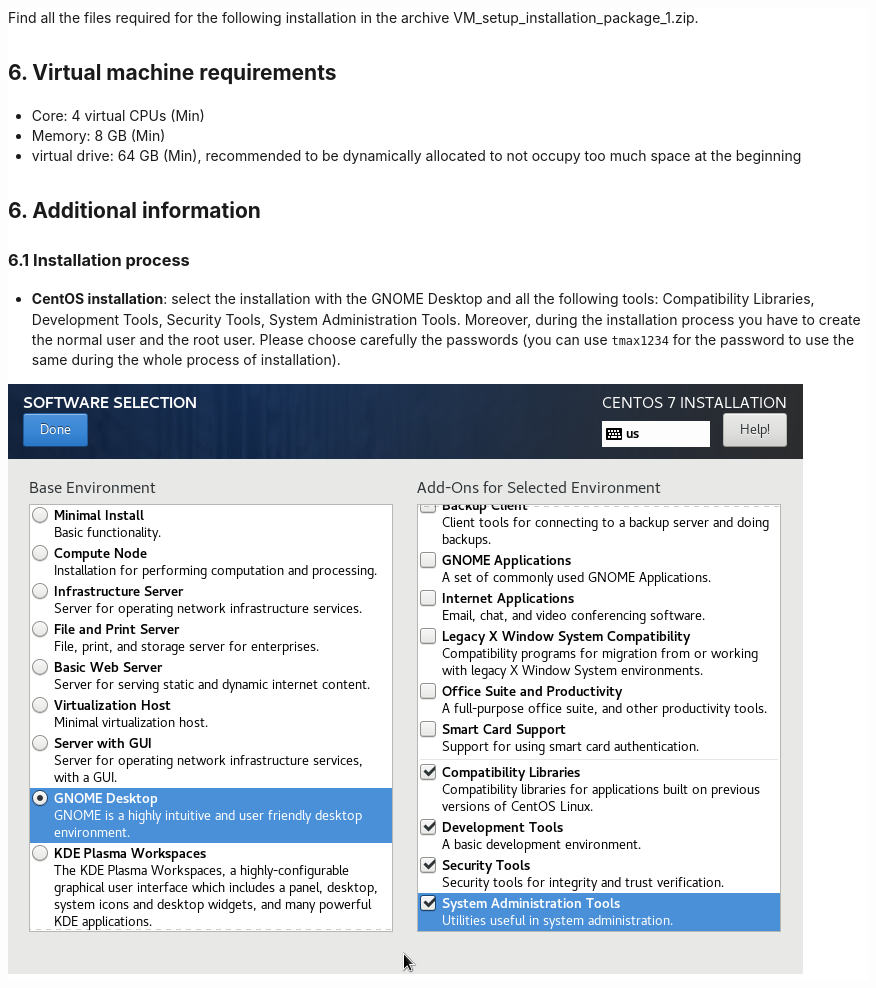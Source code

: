 Find all the files required for the following installation in the archive VM_setup_installation_package_1.zip.

## 6. Virtual machine requirements
- Core: 4 virtual CPUs (Min)
- Memory: 8 GB (Min)
- virtual drive: 64 GB (Min), recommended to be dynamically allocated to not occupy too much space at the beginning

## 6. Additional information

### 6.1 Installation process
- __CentOS installation__: select the installation with the GNOME Desktop and all the following tools: Compatibility Libraries, Development Tools, Security Tools, System Administration Tools. Moreover, during the installation process you have to create the normal user and the root user. Please choose carefully the passwords (you can use `tmax1234` for the password to use the same during the whole process of installation).

<img src="../reference_images/centos_install_1.png" title="Installation choices">